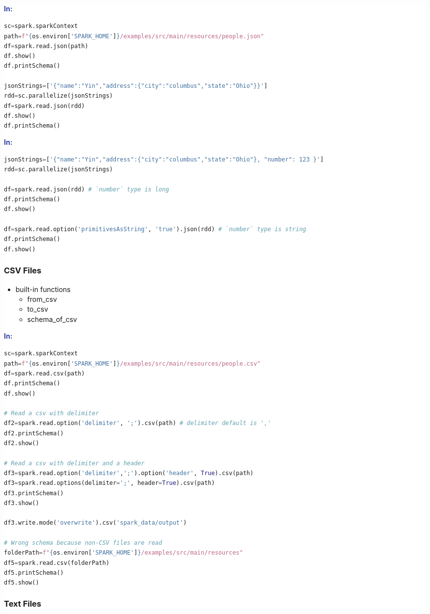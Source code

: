 <p style="color: #303f9f;"><b>In:</b></p>

```python
sc=spark.sparkContext
path=f"{os.environ['SPARK_HOME']}/examples/src/main/resources/people.json"
df=spark.read.json(path)
df.show()
df.printSchema()

jsonStrings=['{"name":"Yin","address":{"city":"columbus","state":"Ohio"}}']
rdd=sc.parallelize(jsonStrings)
df=spark.read.json(rdd)
df.show()
df.printSchema()
```
<p style="color: #303f9f;"><b>In:</b></p>

```python
jsonStrings=['{"name":"Yin","address":{"city":"columbus","state":"Ohio"}, "number": 123 }']
rdd=sc.parallelize(jsonStrings)

df=spark.read.json(rdd) # `number` type is long
df.printSchema()
df.show()

df=spark.read.option('primitivesAsString', 'true').json(rdd) # `number` type is string
df.printSchema()
df.show()
```
### CSV Files
- built-in functions
    - from_csv
    - to_csv
    - schema_of_csv

<p style="color: #303f9f;"><b>In:</b></p>

```python
sc=spark.sparkContext
path=f"{os.environ['SPARK_HOME']}/examples/src/main/resources/people.csv"
df=spark.read.csv(path)
df.printSchema()
df.show()

# Read a csv with delimiter
df2=spark.read.option('delimiter', ';').csv(path) # delimiter default is ','
df2.printSchema()
df2.show()

# Read a csv with delimiter and a header
df3=spark.read.option('delimiter',';').option('header', True).csv(path)
df3=spark.read.options(delimiter=';', header=True).csv(path)
df3.printSchema()
df3.show()

df3.write.mode('overwrite').csv('spark_data/output')

# Wrong schema because non-CSV files are read
folderPath=f"{os.environ['SPARK_HOME']}/examples/src/main/resources"
df5=spark.read.csv(folderPath)
df5.printSchema()
df5.show()
```
### Text Files
